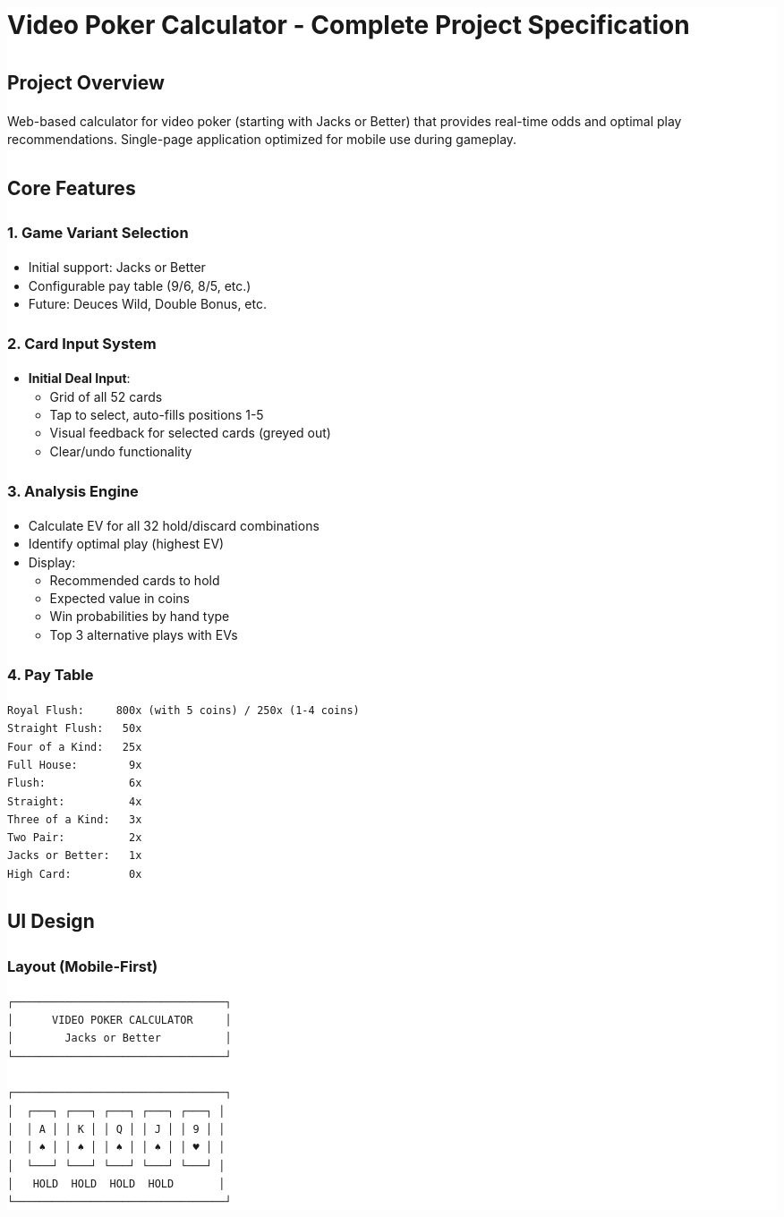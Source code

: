 # Video Poker Calculator - Complete Project Specification

## Project Overview
Web-based calculator for video poker (starting with Jacks or Better) that provides real-time odds and optimal play recommendations. Single-page application optimized for mobile use during gameplay.

## Core Features

### 1. Game Variant Selection
- Initial support: Jacks or Better
- Configurable pay table (9/6, 8/5, etc.)
- Future: Deuces Wild, Double Bonus, etc.

### 2. Card Input System
- **Initial Deal Input**: 
  - Grid of all 52 cards
  - Tap to select, auto-fills positions 1-5
  - Visual feedback for selected cards (greyed out)
  - Clear/undo functionality
  
### 3. Analysis Engine
- Calculate EV for all 32 hold/discard combinations
- Identify optimal play (highest EV)
- Display:
  - Recommended cards to hold
  - Expected value in coins
  - Win probabilities by hand type
  - Top 3 alternative plays with EVs

### 4. Pay Table
```
Royal Flush:     800x (with 5 coins) / 250x (1-4 coins)
Straight Flush:   50x
Four of a Kind:   25x
Full House:        9x
Flush:             6x
Straight:          4x
Three of a Kind:   3x
Two Pair:          2x
Jacks or Better:   1x
High Card:         0x
```

## UI Design

### Layout (Mobile-First)
```
┌─────────────────────────────────┐
│      VIDEO POKER CALCULATOR     │
│        Jacks or Better          │
└─────────────────────────────────┘

┌─────────────────────────────────┐
│  ┌───┐ ┌───┐ ┌───┐ ┌───┐ ┌───┐ │
│  │ A │ │ K │ │ Q │ │ J │ │ 9 │ │
│  │ ♠ │ │ ♠ │ │ ♠ │ │ ♠ │ │ ♥ │ │
│  └───┘ └───┘ └───┘ └───┘ └───┘ │
│   HOLD  HOLD  HOLD  HOLD       │
└─────────────────────────────────┘
```